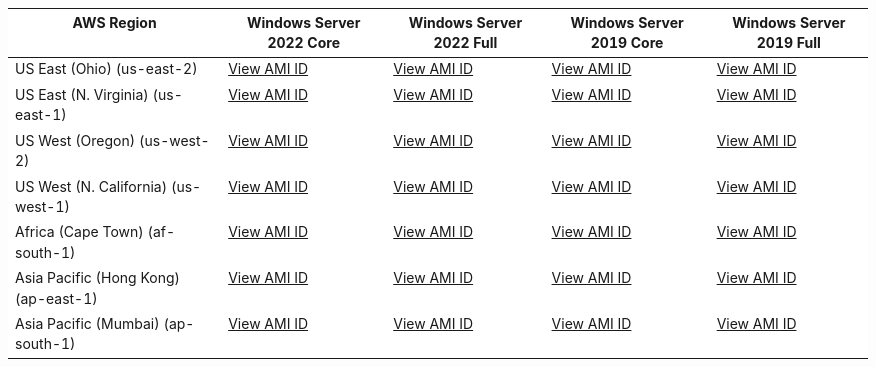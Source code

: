 | AWS Region | Windows Server 2022 Core | Windows Server 2022 Full | Windows Server 2019 Core | Windows Server 2019 Full | 
| --- | --- | --- | --- | --- | 
| US East \(Ohio\) \(us\-east\-2\) | [View AMI ID](https://console.aws.amazon.com/systems-manager/parameters/aws/service/ami-windows-latest/Windows_Server-2022-English-Core-EKS_Optimized-1.24/image_id/description?region=us-east-2) | [View AMI ID](https://console.aws.amazon.com/systems-manager/parameters/aws/service/ami-windows-latest/Windows_Server-2022-English-Full-EKS_Optimized-1.24/image_id/description?region=us-east-2) | [View AMI ID](https://console.aws.amazon.com/systems-manager/parameters/aws/service/ami-windows-latest/Windows_Server-2019-English-Core-EKS_Optimized-1.24/image_id/description?region=us-east-2) | [View AMI ID](https://console.aws.amazon.com/systems-manager/parameters/aws/service/ami-windows-latest/Windows_Server-2019-English-Full-EKS_Optimized-1.24/image_id/description?region=us-east-2) | 
| US East \(N\. Virginia\) \(us\-east\-1\) | [View AMI ID](https://console.aws.amazon.com/systems-manager/parameters/aws/service/ami-windows-latest/Windows_Server-2022-English-Core-EKS_Optimized-1.24/image_id/description?region=us-east-1) | [View AMI ID](https://console.aws.amazon.com/systems-manager/parameters/aws/service/ami-windows-latest/Windows_Server-2022-English-Full-EKS_Optimized-1.24/image_id/description?region=us-east-1) | [View AMI ID](https://console.aws.amazon.com/systems-manager/parameters/aws/service/ami-windows-latest/Windows_Server-2019-English-Core-EKS_Optimized-1.24/image_id/description?region=us-east-1) | [View AMI ID](https://console.aws.amazon.com/systems-manager/parameters/aws/service/ami-windows-latest/Windows_Server-2019-English-Full-EKS_Optimized-1.24/image_id/description?region=us-east-1) | 
| US West \(Oregon\) \(us\-west\-2\) | [View AMI ID](https://console.aws.amazon.com/systems-manager/parameters/aws/service/ami-windows-latest/Windows_Server-2022-English-Core-EKS_Optimized-1.24/image_id/description?region=us-west-2) | [View AMI ID](https://console.aws.amazon.com/systems-manager/parameters/aws/service/ami-windows-latest/Windows_Server-2022-English-Full-EKS_Optimized-1.24/image_id/description?region=us-west-2) | [View AMI ID](https://console.aws.amazon.com/systems-manager/parameters/aws/service/ami-windows-latest/Windows_Server-2019-English-Core-EKS_Optimized-1.24/image_id/description?region=us-west-2) | [View AMI ID](https://console.aws.amazon.com/systems-manager/parameters/aws/service/ami-windows-latest/Windows_Server-2019-English-Full-EKS_Optimized-1.24/image_id/description?region=us-west-2) | 
| US West \(N\. California\) \(us\-west\-1\) | [View AMI ID](https://console.aws.amazon.com/systems-manager/parameters/aws/service/ami-windows-latest/Windows_Server-2022-English-Core-EKS_Optimized-1.24/image_id/description?region=us-west-1) | [View AMI ID](https://console.aws.amazon.com/systems-manager/parameters/aws/service/ami-windows-latest/Windows_Server-2022-English-Full-EKS_Optimized-1.24/image_id/description?region=us-west-1) | [View AMI ID](https://console.aws.amazon.com/systems-manager/parameters/aws/service/ami-windows-latest/Windows_Server-2019-English-Core-EKS_Optimized-1.24/image_id/description?region=us-west-1) | [View AMI ID](https://console.aws.amazon.com/systems-manager/parameters/aws/service/ami-windows-latest/Windows_Server-2019-English-Full-EKS_Optimized-1.24/image_id/description?region=us-west-1) | 
| Africa \(Cape Town\) \(af\-south\-1\) | [View AMI ID](https://console.aws.amazon.com/systems-manager/parameters/aws/service/ami-windows-latest/Windows_Server-2022-English-Core-EKS_Optimized-1.24/image_id/description?region=af-south-1) | [View AMI ID](https://console.aws.amazon.com/systems-manager/parameters/aws/service/ami-windows-latest/Windows_Server-2022-English-Full-EKS_Optimized-1.24/image_id/description?region=af-south-1) | [View AMI ID](https://console.aws.amazon.com/systems-manager/parameters/aws/service/ami-windows-latest/Windows_Server-2019-English-Core-EKS_Optimized-1.24/image_id/description?region=af-south-1) | [View AMI ID](https://console.aws.amazon.com/systems-manager/parameters/aws/service/ami-windows-latest/Windows_Server-2019-English-Full-EKS_Optimized-1.24/image_id/description?region=af-south-1) | 
| Asia Pacific \(Hong Kong\) \(ap\-east\-1\) | [View AMI ID](https://console.aws.amazon.com/systems-manager/parameters/aws/service/ami-windows-latest/Windows_Server-2022-English-Core-EKS_Optimized-1.24/image_id/description?region=ap-east-1) | [View AMI ID](https://console.aws.amazon.com/systems-manager/parameters/aws/service/ami-windows-latest/Windows_Server-2022-English-Full-EKS_Optimized-1.24/image_id/description?region=ap-east-1) | [View AMI ID](https://console.aws.amazon.com/systems-manager/parameters/aws/service/ami-windows-latest/Windows_Server-2019-English-Core-EKS_Optimized-1.24/image_id/description?region=ap-east-1) | [View AMI ID](https://console.aws.amazon.com/systems-manager/parameters/aws/service/ami-windows-latest/Windows_Server-2019-English-Full-EKS_Optimized-1.24/image_id/description?region=ap-east-1) | 
| Asia Pacific \(Mumbai\) \(ap\-south\-1\) | [View AMI ID](https://console.aws.amazon.com/systems-manager/parameters/aws/service/ami-windows-latest/Windows_Server-2022-English-Core-EKS_Optimized-1.24/image_id/description?region=ap-south-1) | [View AMI ID](https://console.aws.amazon.com/systems-manager/parameters/aws/service/ami-windows-latest/Windows_Server-2022-English-Full-EKS_Optimized-1.24/image_id/description?region=ap-south-1) | [View AMI ID](https://console.aws.amazon.com/systems-manager/parameters/aws/service/ami-windows-latest/Windows_Server-2019-English-Core-EKS_Optimized-1.24/image_id/description?region=ap-south-1) | [View AMI ID](https://console.aws.amazon.com/systems-manager/parameters/aws/service/ami-windows-latest/Windows_Server-2019-English-Full-EKS_Optimized-1.24/image_id/description?region=ap-south-1) | 
